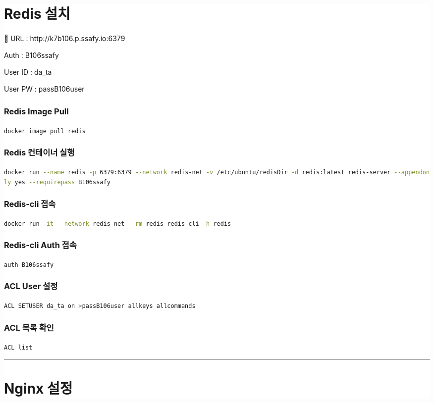 
# Redis 설치

<aside>
🔑 URL : http://k7b106.p.ssafy.io:6379

Auth : B106ssafy

User ID : da_ta

User PW : passB106user

</aside>

### Redis Image Pull

```bash
docker image pull redis
```

### Redis 컨테이너 실행

```bash
docker run --name redis -p 6379:6379 --network redis-net -v /etc/ubuntu/redisDir -d redis:latest redis-server --appendonly yes --requirepass B106ssafy
```

### Redis-cli 접속

```bash
docker run -it --network redis-net --rm redis redis-cli -h redis 
```

### Redis-cli Auth 접속

```bash
auth B106ssafy
```

### ACL User 설정

```bash
ACL SETUSER da_ta on >passB106user allkeys allcommands
```

### ACL 목록 확인

```bash
ACL list
```

---

# Nginx 설정
